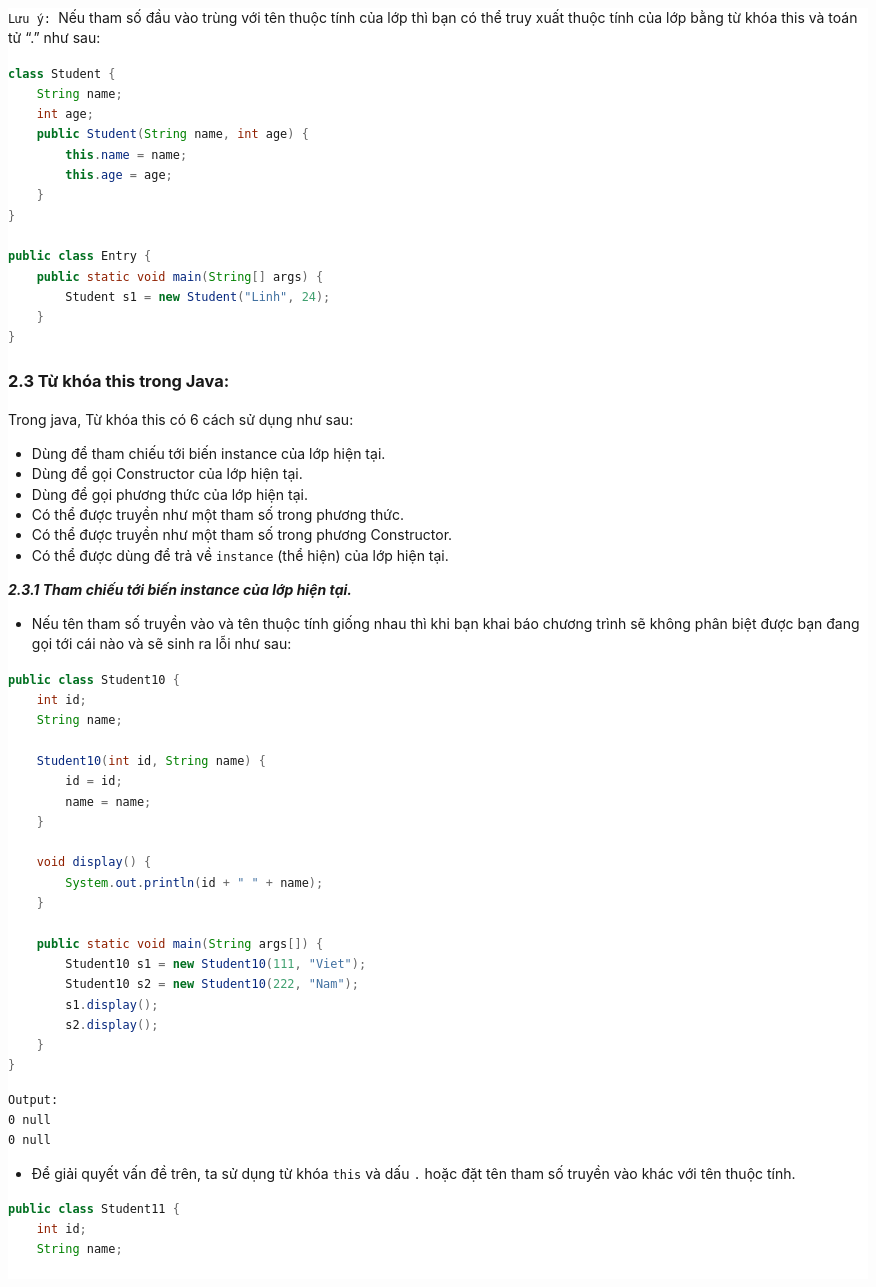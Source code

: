 `Lưu ý: `Nếu tham số đầu vào trùng với tên thuộc tính của lớp thì bạn có thể truy xuất thuộc tính của lớp bằng từ khóa this và toán tử “.” như sau:
```Java
class Student {
    String name;
    int age;
    public Student(String name, int age) {
        this.name = name;
        this.age = age;
    }
}

public class Entry {
    public static void main(String[] args) {
        Student s1 = new Student("Linh", 24);
    }
}
```
### 2.3 Từ khóa this trong Java:
Trong java, Từ khóa this có 6 cách sử dụng như sau:

- Dùng để tham chiếu tới biến instance của lớp hiện tại.
- Dùng để gọi Constructor của lớp hiện tại.
- Dùng để gọi phương thức của lớp hiện tại.
- Có thể được truyền như một tham số trong phương thức.
- Có thể được truyền như một tham số trong phương Constructor.
- Có thể được dùng để trả về `instance` (thể hiện) của lớp hiện tại.

***2.3.1 Tham chiếu tới biến instance của lớp hiện tại.***
- Nếu tên tham số truyền vào và tên thuộc tính giống nhau thì khi bạn khai báo chương trình sẽ không phân biệt được bạn đang gọi tới cái nào và sẽ sinh ra lỗi như sau:
```Java
public class Student10 {
    int id;
    String name;
 
    Student10(int id, String name) {
        id = id;
        name = name;
    }
 
    void display() {
        System.out.println(id + " " + name);
    }
 
    public static void main(String args[]) {
        Student10 s1 = new Student10(111, "Viet");
        Student10 s2 = new Student10(222, "Nam");
        s1.display();
        s2.display();
    }
}
```
```
Output:
0 null 
0 null
```
- Để giải quyết vấn đề trên, ta sử dụng từ khóa `this` và dấu `.` hoặc đặt tên tham số truyền vào khác với tên thuộc tính.
```Java
public class Student11 {
    int id;
    String name;
 
```